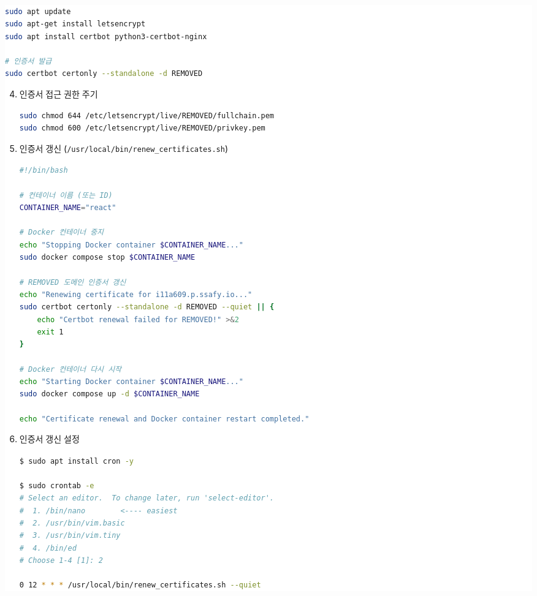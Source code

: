    ```bash
   sudo apt update
   sudo apt-get install letsencrypt
   sudo apt install certbot python3-certbot-nginx

   # 인증서 발급
   sudo certbot certonly --standalone -d REMOVED
   ```

4. 인증서 접근 권한 주기

   ```bash
   sudo chmod 644 /etc/letsencrypt/live/REMOVED/fullchain.pem
   sudo chmod 600 /etc/letsencrypt/live/REMOVED/privkey.pem
   ```

5. 인증서 갱신 (`/usr/local/bin/renew_certificates.sh`)

   ```bash
   #!/bin/bash

   # 컨테이너 이름 (또는 ID)
   CONTAINER_NAME="react"

   # Docker 컨테이너 중지
   echo "Stopping Docker container $CONTAINER_NAME..."
   sudo docker compose stop $CONTAINER_NAME

   # REMOVED 도메인 인증서 갱신
   echo "Renewing certificate for i11a609.p.ssafy.io..."
   sudo certbot certonly --standalone -d REMOVED --quiet || {
       echo "Certbot renewal failed for REMOVED!" >&2
       exit 1
   }

   # Docker 컨테이너 다시 시작
   echo "Starting Docker container $CONTAINER_NAME..."
   sudo docker compose up -d $CONTAINER_NAME

   echo "Certificate renewal and Docker container restart completed."
   ```

6. 인증서 갱신 설정

   ```bash
   $ sudo apt install cron -y

   $ sudo crontab -e
   # Select an editor.  To change later, run 'select-editor'.
   #  1. /bin/nano        <---- easiest
   #  2. /usr/bin/vim.basic
   #  3. /usr/bin/vim.tiny
   #  4. /bin/ed
   # Choose 1-4 [1]: 2

   0 12 * * * /usr/local/bin/renew_certificates.sh --quiet
   ```

